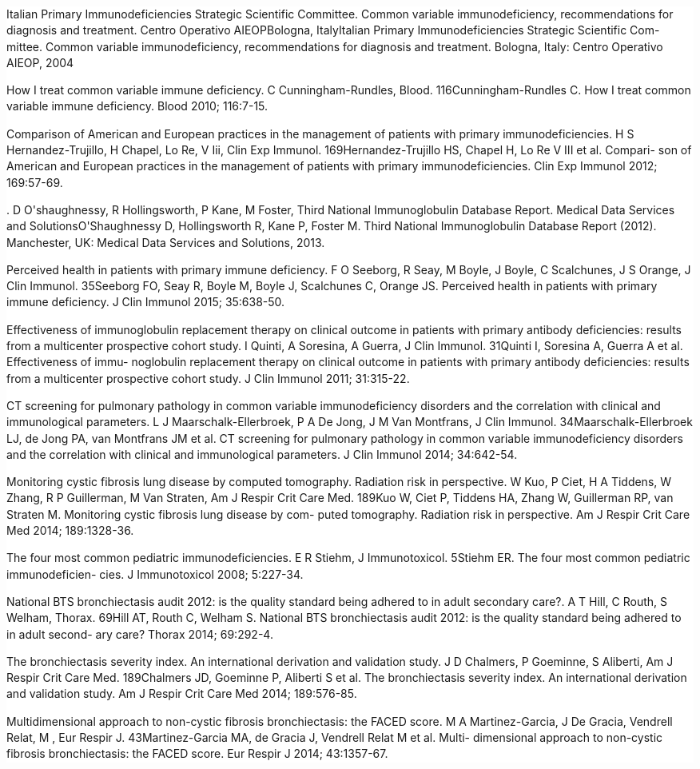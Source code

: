Italian Primary Immunodeficiencies Strategic Scientific Committee. Common variable immunodeficiency, recommendations for diagnosis and treatment. Centro Operativo AIEOPBologna, ItalyItalian Primary Immunodeficiencies Strategic Scientific Com- mittee. Common variable immunodeficiency, recommendations for diagnosis and treatment. Bologna, Italy: Centro Operativo AIEOP, 2004

How I treat common variable immune deficiency. C Cunningham-Rundles, Blood. 116Cunningham-Rundles C. How I treat common variable immune deficiency. Blood 2010; 116:7-15.

Comparison of American and European practices in the management of patients with primary immunodeficiencies. H S Hernandez-Trujillo, H Chapel, Lo Re, V Iii, Clin Exp Immunol. 169Hernandez-Trujillo HS, Chapel H, Lo Re V III et al. Compari- son of American and European practices in the management of patients with primary immunodeficiencies. Clin Exp Immunol 2012; 169:57-69.

. D O&apos;shaughnessy, R Hollingsworth, P Kane, M Foster, Third National Immunoglobulin Database Report. Medical Data Services and SolutionsO'Shaughnessy D, Hollingsworth R, Kane P, Foster M. Third National Immunoglobulin Database Report (2012). Manchester, UK: Medical Data Services and Solutions, 2013.

Perceived health in patients with primary immune deficiency. F O Seeborg, R Seay, M Boyle, J Boyle, C Scalchunes, J S Orange, J Clin Immunol. 35Seeborg FO, Seay R, Boyle M, Boyle J, Scalchunes C, Orange JS. Perceived health in patients with primary immune deficiency. J Clin Immunol 2015; 35:638-50.

Effectiveness of immunoglobulin replacement therapy on clinical outcome in patients with primary antibody deficiencies: results from a multicenter prospective cohort study. I Quinti, A Soresina, A Guerra, J Clin Immunol. 31Quinti I, Soresina A, Guerra A et al. Effectiveness of immu- noglobulin replacement therapy on clinical outcome in patients with primary antibody deficiencies: results from a multicenter prospective cohort study. J Clin Immunol 2011; 31:315-22.

CT screening for pulmonary pathology in common variable immunodeficiency disorders and the correlation with clinical and immunological parameters. L J Maarschalk-Ellerbroek, P A De Jong, J M Van Montfrans, J Clin Immunol. 34Maarschalk-Ellerbroek LJ, de Jong PA, van Montfrans JM et al. CT screening for pulmonary pathology in common variable immunodeficiency disorders and the correlation with clinical and immunological parameters. J Clin Immunol 2014; 34:642-54.

Monitoring cystic fibrosis lung disease by computed tomography. Radiation risk in perspective. W Kuo, P Ciet, H A Tiddens, W Zhang, R P Guillerman, M Van Straten, Am J Respir Crit Care Med. 189Kuo W, Ciet P, Tiddens HA, Zhang W, Guillerman RP, van Straten M. Monitoring cystic fibrosis lung disease by com- puted tomography. Radiation risk in perspective. Am J Respir Crit Care Med 2014; 189:1328-36.

The four most common pediatric immunodeficiencies. E R Stiehm, J Immunotoxicol. 5Stiehm ER. The four most common pediatric immunodeficien- cies. J Immunotoxicol 2008; 5:227-34.

National BTS bronchiectasis audit 2012: is the quality standard being adhered to in adult secondary care?. A T Hill, C Routh, S Welham, Thorax. 69Hill AT, Routh C, Welham S. National BTS bronchiectasis audit 2012: is the quality standard being adhered to in adult second- ary care? Thorax 2014; 69:292-4.

The bronchiectasis severity index. An international derivation and validation study. J D Chalmers, P Goeminne, S Aliberti, Am J Respir Crit Care Med. 189Chalmers JD, Goeminne P, Aliberti S et al. The bronchiectasis severity index. An international derivation and validation study. Am J Respir Crit Care Med 2014; 189:576-85.

Multidimensional approach to non-cystic fibrosis bronchiectasis: the FACED score. M A Martinez-Garcia, J De Gracia, Vendrell Relat, M , Eur Respir J. 43Martinez-Garcia MA, de Gracia J, Vendrell Relat M et al. Multi- dimensional approach to non-cystic fibrosis bronchiectasis: the FACED score. Eur Respir J 2014; 43:1357-67.